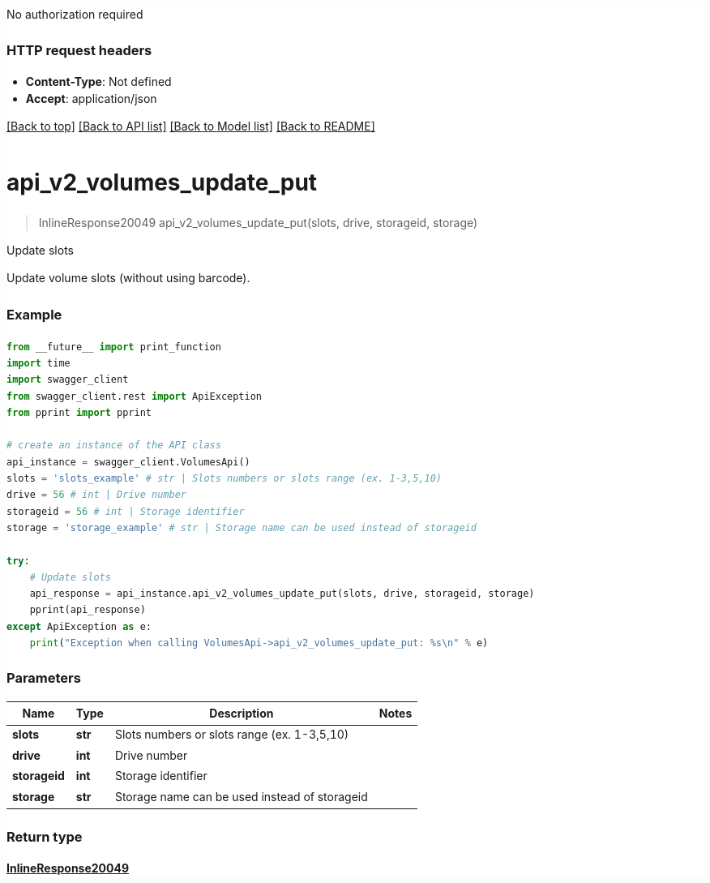 No authorization required

### HTTP request headers

 - **Content-Type**: Not defined
 - **Accept**: application/json

[[Back to top]](#) [[Back to API list]](../README.md#documentation-for-api-endpoints) [[Back to Model list]](../README.md#documentation-for-models) [[Back to README]](../README.md)

# **api_v2_volumes_update_put**
> InlineResponse20049 api_v2_volumes_update_put(slots, drive, storageid, storage)

Update slots

Update volume slots (without using barcode).

### Example
```python
from __future__ import print_function
import time
import swagger_client
from swagger_client.rest import ApiException
from pprint import pprint

# create an instance of the API class
api_instance = swagger_client.VolumesApi()
slots = 'slots_example' # str | Slots numbers or slots range (ex. 1-3,5,10)
drive = 56 # int | Drive number
storageid = 56 # int | Storage identifier
storage = 'storage_example' # str | Storage name can be used instead of storageid

try:
    # Update slots
    api_response = api_instance.api_v2_volumes_update_put(slots, drive, storageid, storage)
    pprint(api_response)
except ApiException as e:
    print("Exception when calling VolumesApi->api_v2_volumes_update_put: %s\n" % e)
```

### Parameters

Name | Type | Description  | Notes
------------- | ------------- | ------------- | -------------
 **slots** | **str**| Slots numbers or slots range (ex. 1-3,5,10) | 
 **drive** | **int**| Drive number | 
 **storageid** | **int**| Storage identifier | 
 **storage** | **str**| Storage name can be used instead of storageid | 

### Return type

[**InlineResponse20049**](InlineResponse20049.md)
